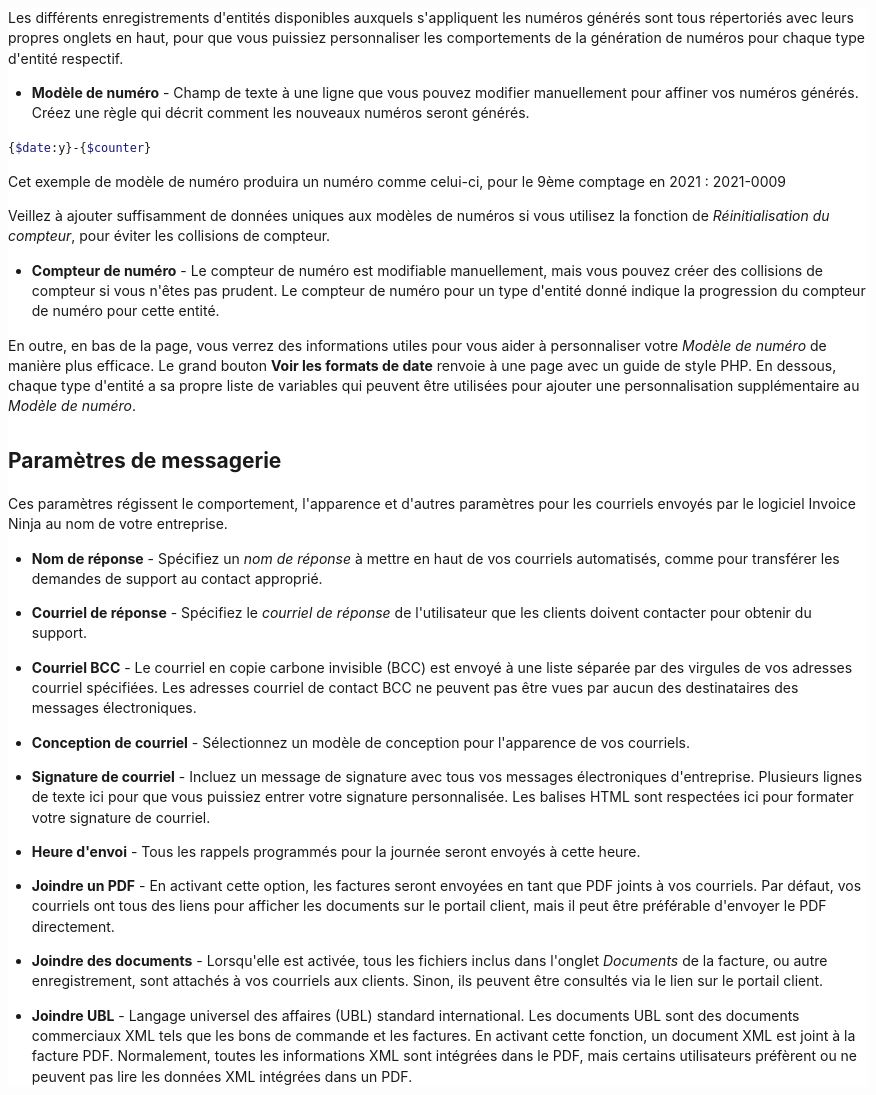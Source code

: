 Les différents enregistrements d'entités disponibles auxquels s'appliquent les numéros générés sont tous répertoriés avec leurs propres onglets en haut, pour que vous puissiez personnaliser les comportements de la génération de numéros pour chaque type d'entité respectif.

* **Modèle de numéro** - Champ de texte à une ligne que vous pouvez modifier manuellement pour affiner vos numéros générés. Créez une règle qui décrit comment les nouveaux numéros seront générés.

```bash
{$date:y}-{$counter}
```
Cet exemple de modèle de numéro produira un numéro comme celui-ci, pour le 9ème comptage en 2021 : 2021-0009

Veillez à ajouter suffisamment de données uniques aux modèles de numéros si vous utilisez la fonction de *Réinitialisation du compteur*, pour éviter les collisions de compteur.

* **Compteur de numéro** - Le compteur de numéro est modifiable manuellement, mais vous pouvez créer des collisions de compteur si vous n'êtes pas prudent. Le compteur de numéro pour un type d'entité donné indique la progression du compteur de numéro pour cette entité.

En outre, en bas de la page, vous verrez des informations utiles pour vous aider à personnaliser votre *Modèle de numéro* de manière plus efficace. Le grand bouton **Voir les formats de date** renvoie à une page avec un guide de style PHP. En dessous, chaque type d'entité a sa propre liste de variables qui peuvent être utilisées pour ajouter une personnalisation supplémentaire au *Modèle de numéro*.

<h2 id=email_settings>Paramètres de messagerie</h2>

Ces paramètres régissent le comportement, l'apparence et d'autres paramètres pour les courriels envoyés par le logiciel Invoice Ninja au nom de votre entreprise.

* **Nom de réponse** - Spécifiez un *nom de réponse* à mettre en haut de vos courriels automatisés, comme pour transférer les demandes de support au contact approprié.

* **Courriel de réponse** - Spécifiez le *courriel de réponse* de l'utilisateur que les clients doivent contacter pour obtenir du support.

* **Courriel BCC** - Le courriel en copie carbone invisible (BCC) est envoyé à une liste séparée par des virgules de vos adresses courriel spécifiées. Les adresses courriel de contact BCC ne peuvent pas être vues par aucun des destinataires des messages électroniques.

* **Conception de courriel** - Sélectionnez un modèle de conception pour l'apparence de vos courriels.

* **Signature de courriel** - Incluez un message de signature avec tous vos messages électroniques d'entreprise. Plusieurs lignes de texte ici pour que vous puissiez entrer votre signature personnalisée. Les balises HTML sont respectées ici pour formater votre signature de courriel.

* **Heure d'envoi** - Tous les rappels programmés pour la journée seront envoyés à cette heure.

* **Joindre un PDF** - En activant cette option, les factures seront envoyées en tant que PDF joints à vos courriels. Par défaut, vos courriels ont tous des liens pour afficher les documents sur le portail client, mais il peut être préférable d'envoyer le PDF directement.

* **Joindre des documents** - Lorsqu'elle est activée, tous les fichiers inclus dans l'onglet *Documents* de la facture, ou autre enregistrement, sont attachés à vos courriels aux clients. Sinon, ils peuvent être consultés via le lien sur le portail client.

* **Joindre UBL** - Langage universel des affaires (UBL) standard international. Les documents UBL sont des documents commerciaux XML tels que les bons de commande et les factures. En activant cette fonction, un document XML est joint à la facture PDF. Normalement, toutes les informations XML sont intégrées dans le PDF, mais certains utilisateurs préfèrent ou ne peuvent pas lire les données XML intégrées dans un PDF.
